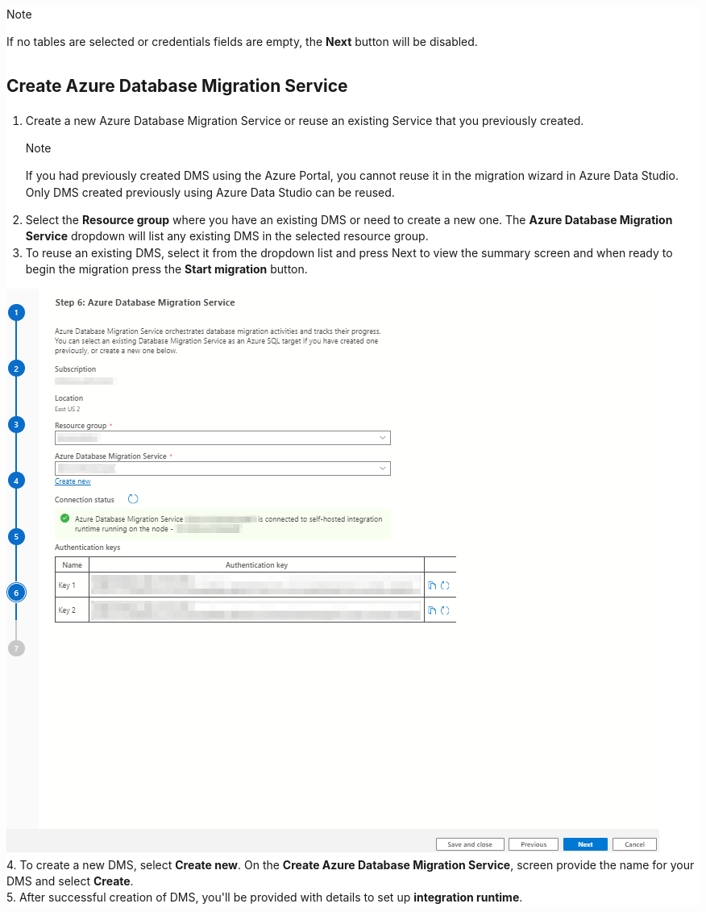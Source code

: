 > [!NOTE]
> If no tables are selected or credentials fields are empty, the **Next** button will be disabled.

## Create Azure Database Migration Service

1. Create a new Azure Database Migration Service or reuse an existing Service that you previously created.
    > [!NOTE]
    > If you had previously created DMS using the Azure Portal, you cannot reuse it in the migration wizard in Azure Data Studio. Only DMS created previously using Azure Data Studio can be reused.
2. Select the **Resource group** where you have an existing DMS or need to create a new one. The **Azure Database Migration Service** dropdown will list any existing DMS in the selected resource group.
3. To reuse an existing DMS, select it from the dropdown list and press Next to view the summary screen and when ready to begin the migration press the **Start migration** button.
    <!-- :::image type="content" source="media/tutorial-sql-server-azure-sql-db-offline-ads/create-dms.png" alt-text="Database assessment details"::: -->
![solid](media/tutorial-sql-server-azure-sql-db-offline-ads/create-dms.png)  
4. To create a new DMS, select **Create new**. On the **Create Azure Database Migration Service**, screen provide the name for your DMS and select **Create**.  
5. After successful creation of DMS, you'll be provided with details to set up **integration runtime**.  
    <!-- :::image type="content" source="media/tutorial-sql-server-azure-sql-db-offline-ads/create-dms.png" alt-text="Database assessment details"::: -->